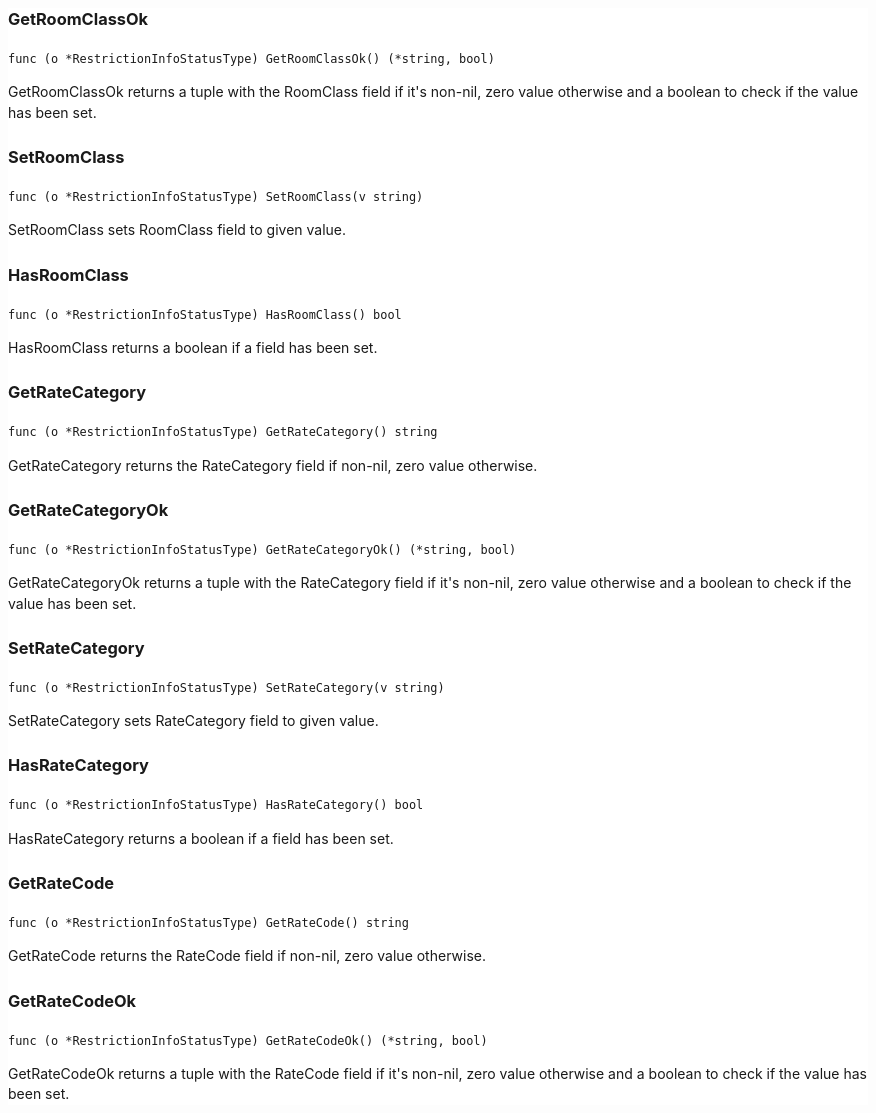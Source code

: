 ### GetRoomClassOk

`func (o *RestrictionInfoStatusType) GetRoomClassOk() (*string, bool)`

GetRoomClassOk returns a tuple with the RoomClass field if it's non-nil, zero value otherwise
and a boolean to check if the value has been set.

### SetRoomClass

`func (o *RestrictionInfoStatusType) SetRoomClass(v string)`

SetRoomClass sets RoomClass field to given value.

### HasRoomClass

`func (o *RestrictionInfoStatusType) HasRoomClass() bool`

HasRoomClass returns a boolean if a field has been set.

### GetRateCategory

`func (o *RestrictionInfoStatusType) GetRateCategory() string`

GetRateCategory returns the RateCategory field if non-nil, zero value otherwise.

### GetRateCategoryOk

`func (o *RestrictionInfoStatusType) GetRateCategoryOk() (*string, bool)`

GetRateCategoryOk returns a tuple with the RateCategory field if it's non-nil, zero value otherwise
and a boolean to check if the value has been set.

### SetRateCategory

`func (o *RestrictionInfoStatusType) SetRateCategory(v string)`

SetRateCategory sets RateCategory field to given value.

### HasRateCategory

`func (o *RestrictionInfoStatusType) HasRateCategory() bool`

HasRateCategory returns a boolean if a field has been set.

### GetRateCode

`func (o *RestrictionInfoStatusType) GetRateCode() string`

GetRateCode returns the RateCode field if non-nil, zero value otherwise.

### GetRateCodeOk

`func (o *RestrictionInfoStatusType) GetRateCodeOk() (*string, bool)`

GetRateCodeOk returns a tuple with the RateCode field if it's non-nil, zero value otherwise
and a boolean to check if the value has been set.
